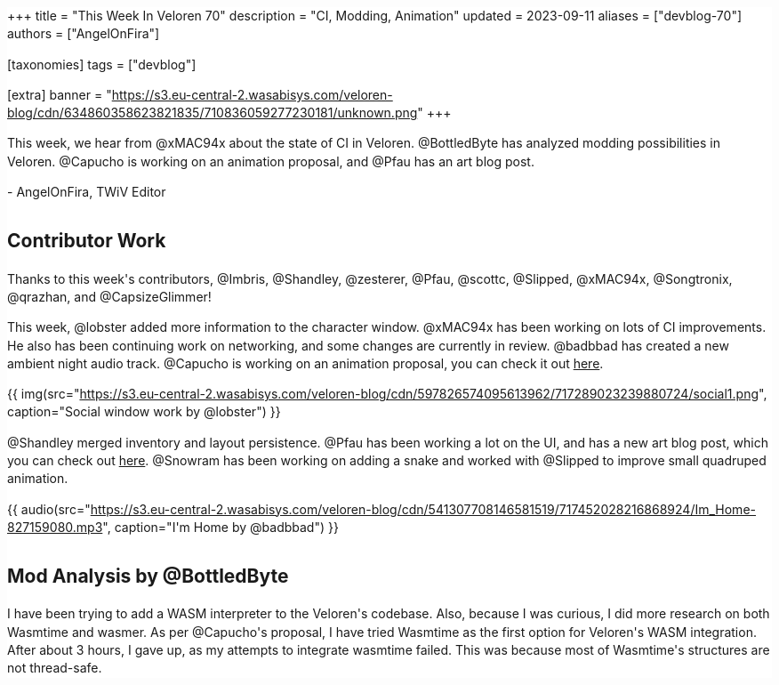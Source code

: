 +++
title = "This Week In Veloren 70"
description = "CI, Modding, Animation"
updated = 2023-09-11
aliases = ["devblog-70"]
authors = ["AngelOnFira"]

[taxonomies]
tags = ["devblog"]

[extra]
banner = "https://s3.eu-central-2.wasabisys.com/veloren-blog/cdn/634860358623821835/710836059277230181/unknown.png"
+++

This week, we hear from @xMAC94x about the state of CI in Veloren. @BottledByte
has analyzed modding possibilities in Veloren. @Capucho is working on an
animation proposal, and @Pfau has an art blog post.

\- AngelOnFira, TWiV Editor

## Contributor Work

Thanks to this week's contributors, @Imbris, @Shandley, @zesterer, @Pfau,
@scottc, @Slipped, @xMAC94x, @Songtronix, @qrazhan, and @CapsizeGlimmer!

This week, @lobster added more information to the character window. @xMAC94x has
been working on lots of CI improvements. He also has been continuing work on
networking, and some changes are currently in review. @badbbad has created a new
ambient night audio track. @Capucho is working on an animation proposal, you can
check it out <a href="https://hackmd.io/&#64;Capucho/B1pZe-JnU" target="_blank">here</a>.

{{
  img(src="https://s3.eu-central-2.wasabisys.com/veloren-blog/cdn/597826574095613962/717289023239880724/social1.png",
  caption="Social window work by @lobster")
}}

@Shandley merged inventory and layout persistence. @Pfau has been working a lot
on the UI, and has a new art blog post, which you can check out
[here](https://www.patreon.com/posts/eye-variations-37580702). @Snowram has been
working on adding a snake and worked with @Slipped to improve small quadruped
animation.

{{
  audio(src="https://s3.eu-central-2.wasabisys.com/veloren-blog/cdn/541307708146581519/717452028216868924/Im_Home-827159080.mp3",
  caption="I'm Home by @badbbad")
}}

## Mod Analysis by @BottledByte

I have been trying to add a WASM interpreter to the Veloren's codebase. Also,
because I was curious, I did more research on both Wasmtime and wasmer. As per
@Capucho's proposal, I have tried Wasmtime as the first option for Veloren's
WASM integration. After about 3 hours, I gave up, as my attempts to integrate
wasmtime failed. This was because most of Wasmtime's structures are not
thread-safe.
